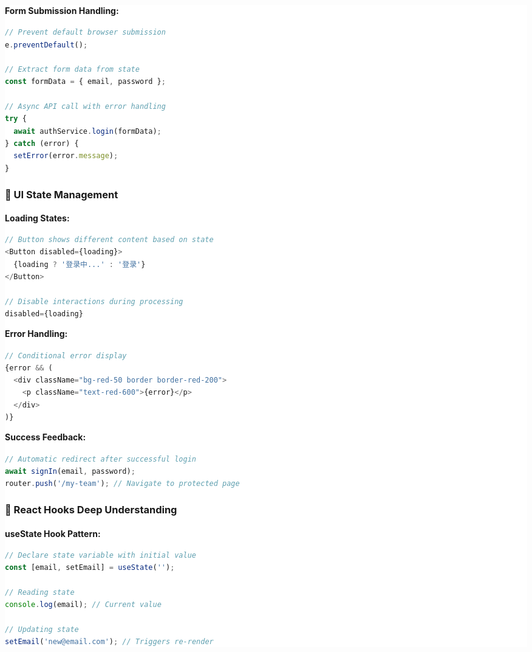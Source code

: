 **Form Submission Handling:**
```typescript
// Prevent default browser submission
e.preventDefault();

// Extract form data from state
const formData = { email, password };

// Async API call with error handling
try {
  await authService.login(formData);
} catch (error) {
  setError(error.message);
}
```

### 🎨 UI State Management

**Loading States:**
```typescript
// Button shows different content based on state
<Button disabled={loading}>
  {loading ? '登录中...' : '登录'}
</Button>

// Disable interactions during processing
disabled={loading}
```

**Error Handling:**
```typescript
// Conditional error display
{error && (
  <div className="bg-red-50 border border-red-200">
    <p className="text-red-600">{error}</p>
  </div>
)}
```

**Success Feedback:**
```typescript
// Automatic redirect after successful login
await signIn(email, password);
router.push('/my-team'); // Navigate to protected page
```

### 🔄 React Hooks Deep Understanding

**useState Hook Pattern:**
```typescript
// Declare state variable with initial value
const [email, setEmail] = useState('');

// Reading state
console.log(email); // Current value

// Updating state
setEmail('new@email.com'); // Triggers re-render
```
